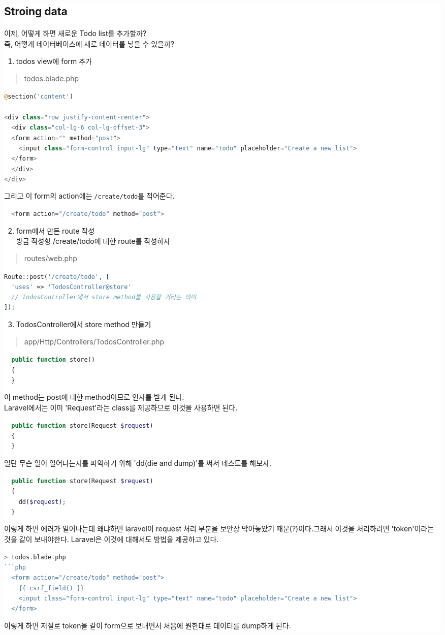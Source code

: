 
## Stroing data

이제, 어떻게 하면 새로운 Todo list를 추가할까?  
즉, 어떻게 데이터베이스에 새로 데이터를 넣을 수 있을까?  

1. todos view에 form 추가 
> todos.blade.php
```php
@section('content')

<div class="row justify-content-center">
  <div class="col-lg-6 col-lg-offset-3">
  <form action="" method="post">
    <input class="form-control input-lg" type="text" name="todo" placeholder="Create a new list">
  </form>
  </div>
</div>
```
그리고 이 form의 action에는 ``/create/todo``를 적어준다.  
```php
  <form action="/create/todo" method="post">
```
2. form에서 만든 route 작성  
방금 작성항 /create/todo에 대한 route를 작성하자  
> routes/web.php
```php
Route::post('/create/todo', [
  'uses' => 'TodosController@store'
  // TodosController에서 store method를 사용할 거라는 의미
]);
```
3. TodosController에서 store method 만들기  
> app/Http/Controllers/TodosController.php
```php
  public function store()
  {
  }
```
이 method는 post에 대한 method이므로 인자를 받게 된다.  
Laravel에서는 이미 'Request'라는 class를 제공하므로 이것을 사용하면 된다.  
```php
  public function store(Request $request)
  {
  }
```
일단 무슨 일이 일어나는지를 파악하기 위해 'dd(die and dump)'를 써서 테스트를
해보자.  
```php
  public function store(Request $request)
  {
    dd($request);
  }
```
이렇게 하면 에러가 일어나는데 왜냐하면 laravel이 request 처리 부분을 보안상
막아놓았기 때문(?)이다.그래서 이것을 처리하려면 'token'이라는 것을 같이
보내야한다. Laravel은 이것에 대해서도 방법을 제공하고 있다.  
```php
> todos.blade.php
```php
  <form action="/create/todo" method="post">
    {{ csrf_field() }}
    <input class="form-control input-lg" type="text" name="todo" placeholder="Create a new list">
  </form>
```
이렇게 하면 저절로 token을 같이 form으로 보내면서 처음에 원한대로 데이터를
dump하게 된다.  